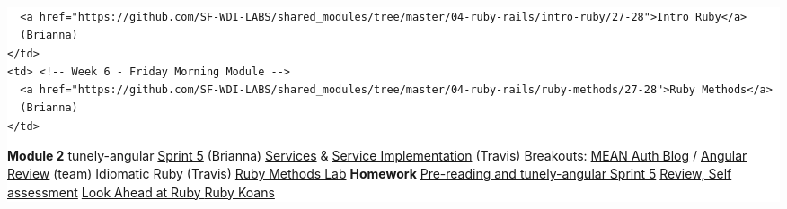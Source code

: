       <a href="https://github.com/SF-WDI-LABS/shared_modules/tree/master/04-ruby-rails/intro-ruby/27-28">Intro Ruby</a>
      (Brianna)
    </td>
    <td> <!-- Week 6 - Friday Morning Module -->
      <a href="https://github.com/SF-WDI-LABS/shared_modules/tree/master/04-ruby-rails/ruby-methods/27-28">Ruby Methods</a>
      (Brianna)
    </td>
  </tr>
  <tr>
    <td><strong>Module 2</strong></td>
    <td> <!-- Week 6 - Monday Afternoon Module -->
      tunely-angular <a href="https://github.com/SF-WDI-LABS/tunely-angular/blob/master/docs/sprint5.md">Sprint 5</a>
      (Brianna)
    </td>
    <td> <!-- Week 6 - Tuesday Afternoon Module -->
      <a href="https://github.com/SF-WDI-LABS/shared_modules/blob/master/03-angular-mean/services-promises-ngResource/27-28/README.md">Services</a> & <a href="https://github.com/SF-WDI-LABS/angular_books_api_with_services">Service Implementation</a>
      (Travis)
    </td>
    <td> <!-- Week 6 - Wednesday Afternoon Module -->
      Breakouts:
      <a href="https://github.com/sf-wdi-27-28/mean-auth-blog">MEAN Auth Blog</a>
      /
      <a href="https://github.com/sf-wdi-27-28/angular_movie_project">Angular Review</a>
      (team)
    </td>
    <td> <!-- Week 6 - Thursday Afternoon Module -->
      Idiomatic Ruby
      (Travis)
    </td>
    <td> <!-- Week 6 - Friday Afternoon / Weekend Lab -->
      <a href="https://github.com/sf-wdi-27-28/ruby_method_drills.git">Ruby Methods Lab</a>
    </td>
  </tr>
  <tr>
    <td><strong>Homework</strong></td>
    <td> <!-- Week 6 - Monday Homework -->
      <a href="https://github.com/SF-WDI-LABS/shared_modules/tree/master/homework/27-28/week-06#day-1">Pre-reading and tunely-angular Sprint 5</a>
    </td>
    <td> <!-- Week 6 - Tuesday Homework -->
      <a href="https://github.com/SF-WDI-LABS/shared_modules/blob/master/homework/27-28/week-06/README.md#day-2">Review, Self assessment</a>
    </td>
    <td> <!-- Week 6 - Wednesday Homework -->
     <a href="https://github.com/SF-WDI-LABS/shared_modules/blob/master/homework/27-28/week-06/README.md#day-3">Look Ahead at Ruby </a>
    </td>
    <td> <!-- Week 6 - Thursday Homework -->
      <a href="https://github.com/SF-WDI-LABS/shared_modules/blob/master/homework/27-28/week-06/README.md#day-4">Ruby Koans</a>
    </td>
    <td> <!-- Week 6 - Friday -->
      <!-- BLANK -->
    </td>
  </tr>
</table>
